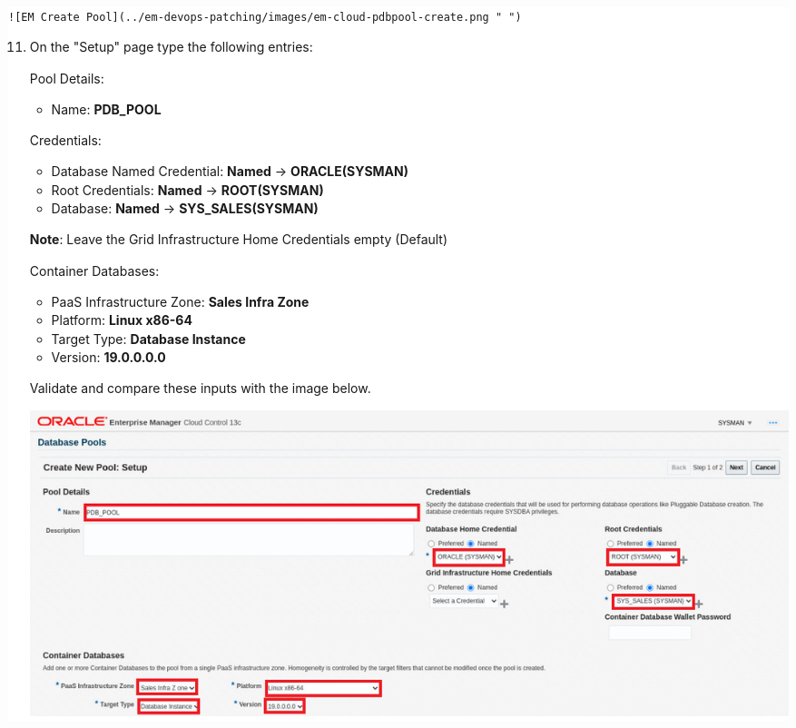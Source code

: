     ![EM Create Pool](../em-devops-patching/images/em-cloud-pdbpool-create.png " ")

11. On the "Setup" page type the following entries:

    Pool Details:
      - Name: **PDB_POOL**

    Credentials:
      - Database Named Credential: **Named** -> **ORACLE(SYSMAN)**
      - Root Credentials: **Named** -> **ROOT(SYSMAN)**
      - Database: **Named** -> **SYS_SALES(SYSMAN)**

      **Note**: Leave the Grid Infrastructure Home Credentials empty (Default)

    Container Databases:
      - PaaS Infrastructure Zone: **Sales Infra Zone**
      - Platform: **Linux x86-64**
      - Target Type: **Database Instance**
      - Version: **19.0.0.0.0**

    Validate and compare these inputs with the image below.

    ![EM Setup Details](../em-devops-patching/images/em-cloud-pool-setup-details.png " ")
